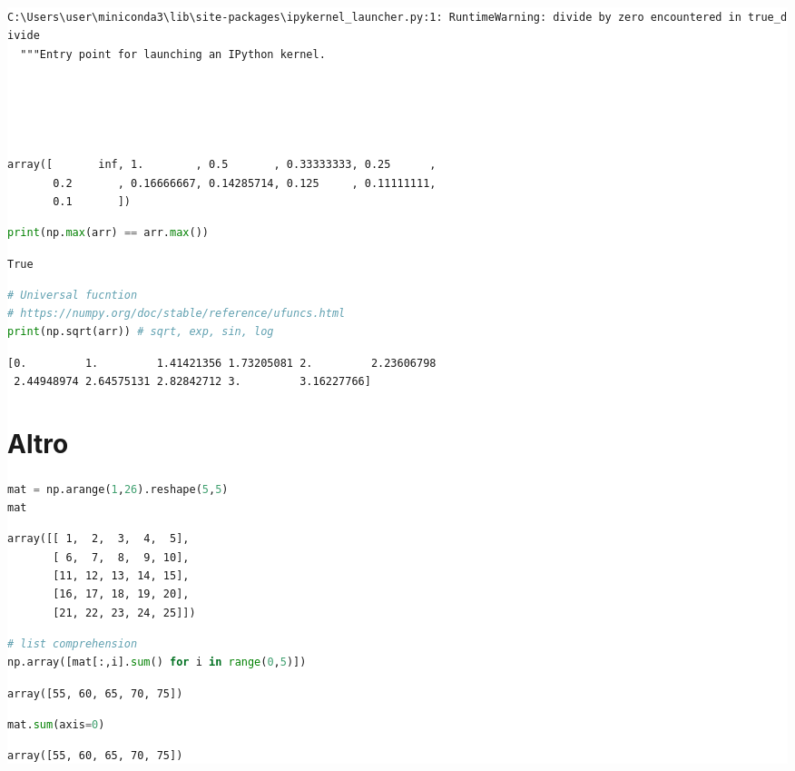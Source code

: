     C:\Users\user\miniconda3\lib\site-packages\ipykernel_launcher.py:1: RuntimeWarning: divide by zero encountered in true_divide
      """Entry point for launching an IPython kernel.





    array([       inf, 1.        , 0.5       , 0.33333333, 0.25      ,
           0.2       , 0.16666667, 0.14285714, 0.125     , 0.11111111,
           0.1       ])




```python
print(np.max(arr) == arr.max())
```

    True



```python
# Universal fucntion
# https://numpy.org/doc/stable/reference/ufuncs.html
print(np.sqrt(arr)) # sqrt, exp, sin, log
```

    [0.         1.         1.41421356 1.73205081 2.         2.23606798
     2.44948974 2.64575131 2.82842712 3.         3.16227766]


# Altro


```python
mat = np.arange(1,26).reshape(5,5)
mat
```




    array([[ 1,  2,  3,  4,  5],
           [ 6,  7,  8,  9, 10],
           [11, 12, 13, 14, 15],
           [16, 17, 18, 19, 20],
           [21, 22, 23, 24, 25]])




```python
# list comprehension
np.array([mat[:,i].sum() for i in range(0,5)])
```




    array([55, 60, 65, 70, 75])




```python
mat.sum(axis=0)
```




    array([55, 60, 65, 70, 75])


